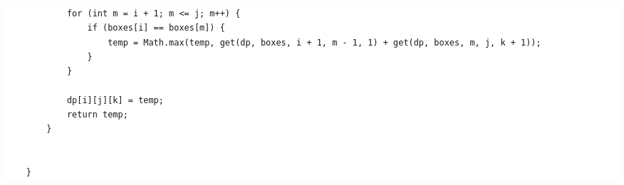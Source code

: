                 for (int m = i + 1; m <= j; m++) {
                    if (boxes[i] == boxes[m]) {
                        temp = Math.max(temp, get(dp, boxes, i + 1, m - 1, 1) + get(dp, boxes, m, j, k + 1));
                    }
                }
    
                dp[i][j][k] = temp;
                return temp;
            }
    
    
        }
    



